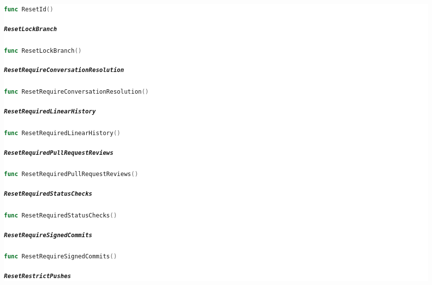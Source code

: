 ```go
func ResetId()
```

##### `ResetLockBranch` <a name="ResetLockBranch" id="@cdktf/provider-github.branchProtection.BranchProtection.resetLockBranch"></a>

```go
func ResetLockBranch()
```

##### `ResetRequireConversationResolution` <a name="ResetRequireConversationResolution" id="@cdktf/provider-github.branchProtection.BranchProtection.resetRequireConversationResolution"></a>

```go
func ResetRequireConversationResolution()
```

##### `ResetRequiredLinearHistory` <a name="ResetRequiredLinearHistory" id="@cdktf/provider-github.branchProtection.BranchProtection.resetRequiredLinearHistory"></a>

```go
func ResetRequiredLinearHistory()
```

##### `ResetRequiredPullRequestReviews` <a name="ResetRequiredPullRequestReviews" id="@cdktf/provider-github.branchProtection.BranchProtection.resetRequiredPullRequestReviews"></a>

```go
func ResetRequiredPullRequestReviews()
```

##### `ResetRequiredStatusChecks` <a name="ResetRequiredStatusChecks" id="@cdktf/provider-github.branchProtection.BranchProtection.resetRequiredStatusChecks"></a>

```go
func ResetRequiredStatusChecks()
```

##### `ResetRequireSignedCommits` <a name="ResetRequireSignedCommits" id="@cdktf/provider-github.branchProtection.BranchProtection.resetRequireSignedCommits"></a>

```go
func ResetRequireSignedCommits()
```

##### `ResetRestrictPushes` <a name="ResetRestrictPushes" id="@cdktf/provider-github.branchProtection.BranchProtection.resetRestrictPushes"></a>

